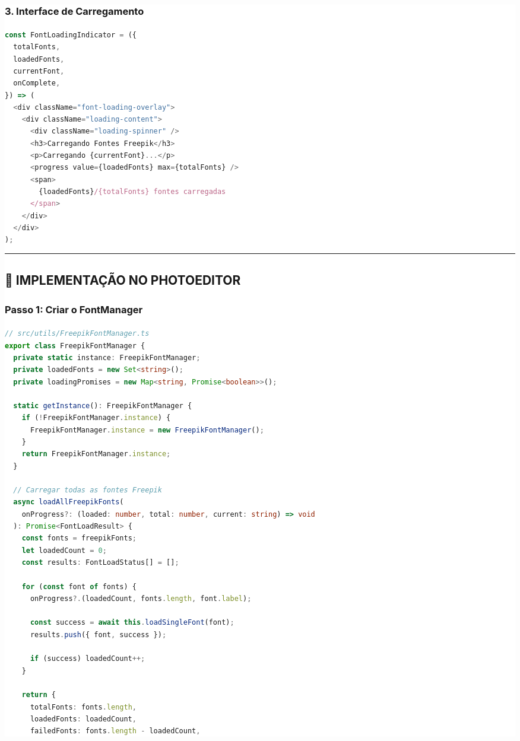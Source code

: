 ### **3. Interface de Carregamento**

```typescript
const FontLoadingIndicator = ({
  totalFonts,
  loadedFonts,
  currentFont,
  onComplete,
}) => (
  <div className="font-loading-overlay">
    <div className="loading-content">
      <div className="loading-spinner" />
      <h3>Carregando Fontes Freepik</h3>
      <p>Carregando {currentFont}...</p>
      <progress value={loadedFonts} max={totalFonts} />
      <span>
        {loadedFonts}/{totalFonts} fontes carregadas
      </span>
    </div>
  </div>
);
```

---

## 🚀 **IMPLEMENTAÇÃO NO PHOTOEDITOR**

### **Passo 1: Criar o FontManager**

```typescript
// src/utils/FreepikFontManager.ts
export class FreepikFontManager {
  private static instance: FreepikFontManager;
  private loadedFonts = new Set<string>();
  private loadingPromises = new Map<string, Promise<boolean>>();

  static getInstance(): FreepikFontManager {
    if (!FreepikFontManager.instance) {
      FreepikFontManager.instance = new FreepikFontManager();
    }
    return FreepikFontManager.instance;
  }

  // Carregar todas as fontes Freepik
  async loadAllFreepikFonts(
    onProgress?: (loaded: number, total: number, current: string) => void
  ): Promise<FontLoadResult> {
    const fonts = freepikFonts;
    let loadedCount = 0;
    const results: FontLoadStatus[] = [];

    for (const font of fonts) {
      onProgress?.(loadedCount, fonts.length, font.label);

      const success = await this.loadSingleFont(font);
      results.push({ font, success });

      if (success) loadedCount++;
    }

    return {
      totalFonts: fonts.length,
      loadedFonts: loadedCount,
      failedFonts: fonts.length - loadedCount,
```